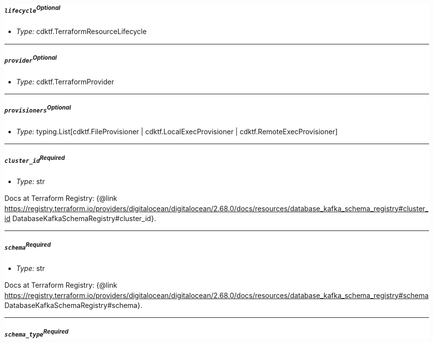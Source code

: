 
##### `lifecycle`<sup>Optional</sup> <a name="lifecycle" id="@cdktf/provider-digitalocean.databaseKafkaSchemaRegistry.DatabaseKafkaSchemaRegistry.Initializer.parameter.lifecycle"></a>

- *Type:* cdktf.TerraformResourceLifecycle

---

##### `provider`<sup>Optional</sup> <a name="provider" id="@cdktf/provider-digitalocean.databaseKafkaSchemaRegistry.DatabaseKafkaSchemaRegistry.Initializer.parameter.provider"></a>

- *Type:* cdktf.TerraformProvider

---

##### `provisioners`<sup>Optional</sup> <a name="provisioners" id="@cdktf/provider-digitalocean.databaseKafkaSchemaRegistry.DatabaseKafkaSchemaRegistry.Initializer.parameter.provisioners"></a>

- *Type:* typing.List[cdktf.FileProvisioner | cdktf.LocalExecProvisioner | cdktf.RemoteExecProvisioner]

---

##### `cluster_id`<sup>Required</sup> <a name="cluster_id" id="@cdktf/provider-digitalocean.databaseKafkaSchemaRegistry.DatabaseKafkaSchemaRegistry.Initializer.parameter.clusterId"></a>

- *Type:* str

Docs at Terraform Registry: {@link https://registry.terraform.io/providers/digitalocean/digitalocean/2.68.0/docs/resources/database_kafka_schema_registry#cluster_id DatabaseKafkaSchemaRegistry#cluster_id}.

---

##### `schema`<sup>Required</sup> <a name="schema" id="@cdktf/provider-digitalocean.databaseKafkaSchemaRegistry.DatabaseKafkaSchemaRegistry.Initializer.parameter.schema"></a>

- *Type:* str

Docs at Terraform Registry: {@link https://registry.terraform.io/providers/digitalocean/digitalocean/2.68.0/docs/resources/database_kafka_schema_registry#schema DatabaseKafkaSchemaRegistry#schema}.

---

##### `schema_type`<sup>Required</sup> <a name="schema_type" id="@cdktf/provider-digitalocean.databaseKafkaSchemaRegistry.DatabaseKafkaSchemaRegistry.Initializer.parameter.schemaType"></a>
